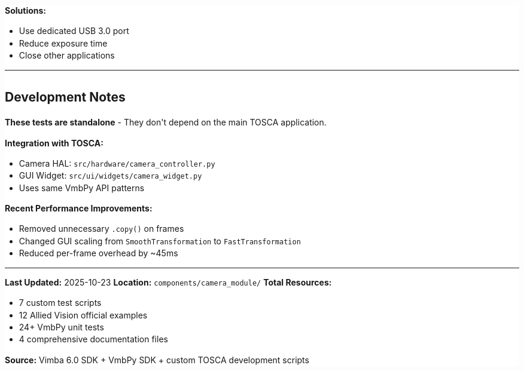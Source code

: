**Solutions:**
- Use dedicated USB 3.0 port
- Reduce exposure time
- Close other applications

---

## Development Notes

**These tests are standalone** - They don't depend on the main TOSCA application.

**Integration with TOSCA:**
- Camera HAL: `src/hardware/camera_controller.py`
- GUI Widget: `src/ui/widgets/camera_widget.py`
- Uses same VmbPy API patterns

**Recent Performance Improvements:**
- Removed unnecessary `.copy()` on frames
- Changed GUI scaling from `SmoothTransformation` to `FastTransformation`
- Reduced per-frame overhead by ~45ms

---

**Last Updated:** 2025-10-23
**Location:** `components/camera_module/`
**Total Resources:**
- 7 custom test scripts
- 12 Allied Vision official examples
- 24+ VmbPy unit tests
- 4 comprehensive documentation files

**Source:** Vimba 6.0 SDK + VmbPy SDK + custom TOSCA development scripts
